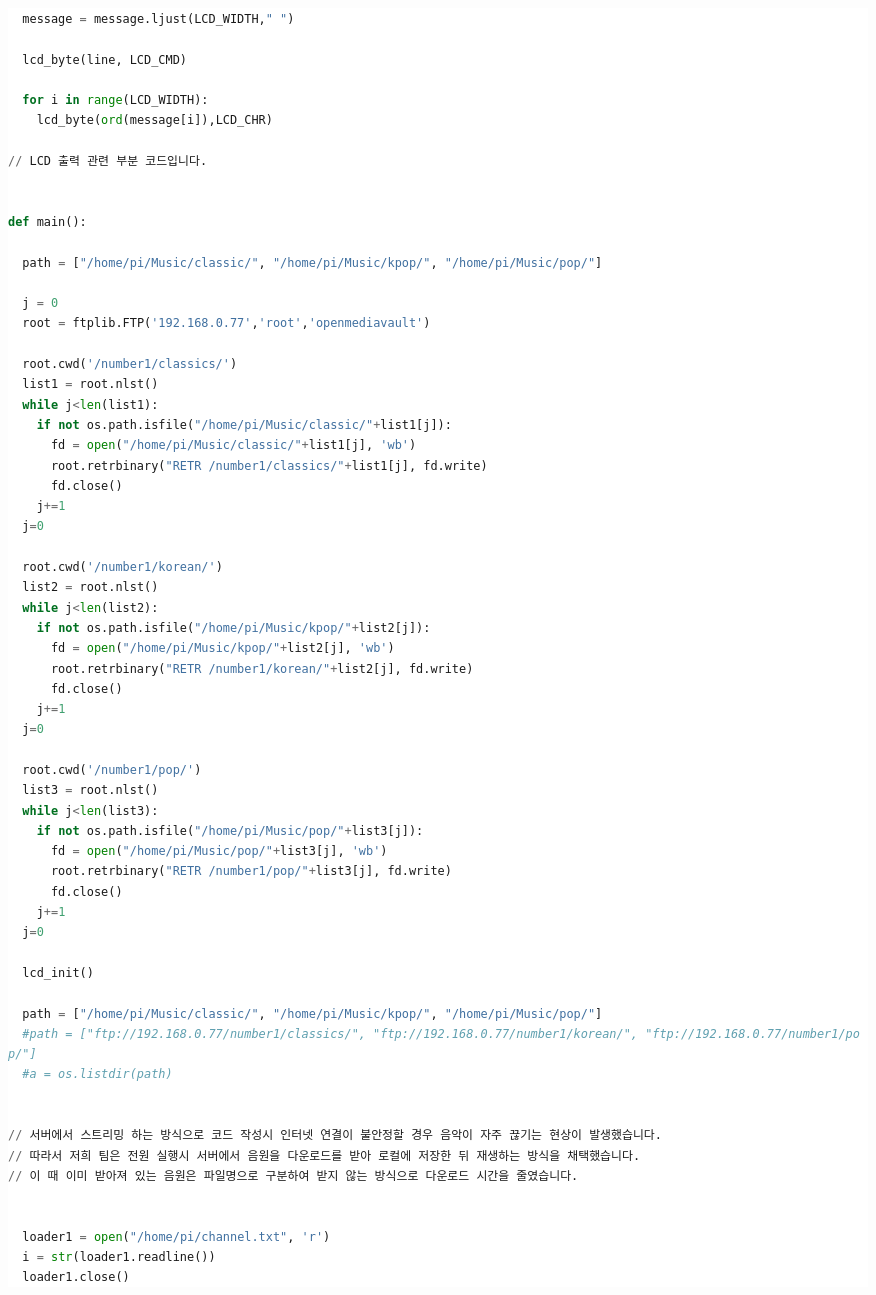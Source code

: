 ```python
  message = message.ljust(LCD_WIDTH," ")

  lcd_byte(line, LCD_CMD)

  for i in range(LCD_WIDTH):
    lcd_byte(ord(message[i]),LCD_CHR)

// LCD 출력 관련 부분 코드입니다.
  

def main():

  path = ["/home/pi/Music/classic/", "/home/pi/Music/kpop/", "/home/pi/Music/pop/"]
   
  j = 0
  root = ftplib.FTP('192.168.0.77','root','openmediavault')
  
  root.cwd('/number1/classics/')  
  list1 = root.nlst()
  while j<len(list1):
    if not os.path.isfile("/home/pi/Music/classic/"+list1[j]):
      fd = open("/home/pi/Music/classic/"+list1[j], 'wb')
      root.retrbinary("RETR /number1/classics/"+list1[j], fd.write)
      fd.close()
    j+=1
  j=0
  
  root.cwd('/number1/korean/')
  list2 = root.nlst()
  while j<len(list2):
    if not os.path.isfile("/home/pi/Music/kpop/"+list2[j]):
      fd = open("/home/pi/Music/kpop/"+list2[j], 'wb')
      root.retrbinary("RETR /number1/korean/"+list2[j], fd.write)
      fd.close()
    j+=1
  j=0
  
  root.cwd('/number1/pop/')
  list3 = root.nlst()
  while j<len(list3):
    if not os.path.isfile("/home/pi/Music/pop/"+list3[j]):
      fd = open("/home/pi/Music/pop/"+list3[j], 'wb')
      root.retrbinary("RETR /number1/pop/"+list3[j], fd.write)
      fd.close()
    j+=1
  j=0

  lcd_init()
  
  path = ["/home/pi/Music/classic/", "/home/pi/Music/kpop/", "/home/pi/Music/pop/"]
  #path = ["ftp://192.168.0.77/number1/classics/", "ftp://192.168.0.77/number1/korean/", "ftp://192.168.0.77/number1/pop/"]
  #a = os.listdir(path)
  
  
// 서버에서 스트리밍 하는 방식으로 코드 작성시 인터넷 연결이 불안정할 경우 음악이 자주 끊기는 현상이 발생했습니다.
// 따라서 저희 팀은 전원 실행시 서버에서 음원을 다운로드를 받아 로컬에 저장한 뒤 재생하는 방식을 채택했습니다.
// 이 때 이미 받아져 있는 음원은 파일명으로 구분하여 받지 않는 방식으로 다운로드 시간을 줄였습니다.


  loader1 = open("/home/pi/channel.txt", 'r')
  i = str(loader1.readline())
  loader1.close()
```